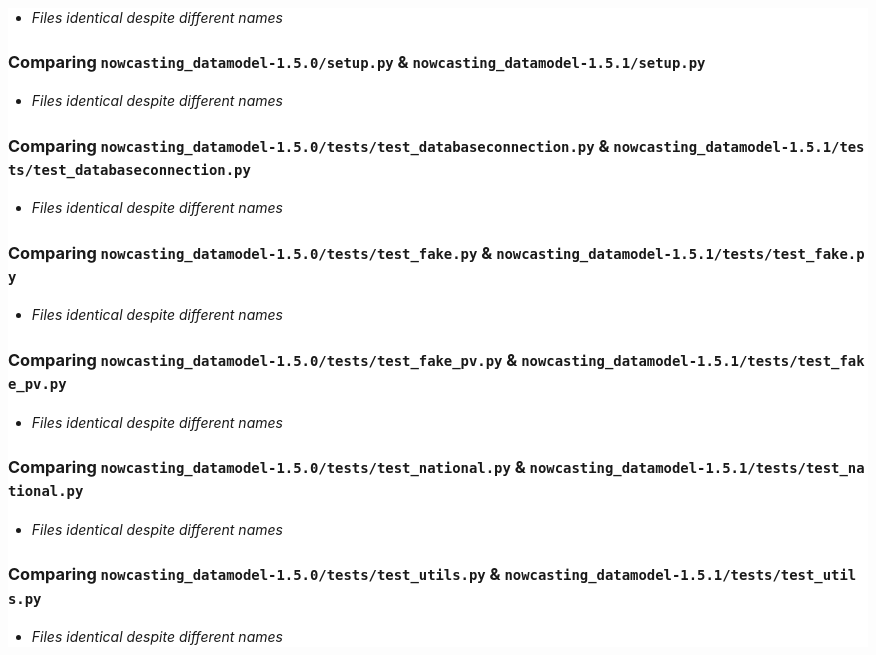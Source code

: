  * *Files identical despite different names*

### Comparing `nowcasting_datamodel-1.5.0/setup.py` & `nowcasting_datamodel-1.5.1/setup.py`

 * *Files identical despite different names*

### Comparing `nowcasting_datamodel-1.5.0/tests/test_databaseconnection.py` & `nowcasting_datamodel-1.5.1/tests/test_databaseconnection.py`

 * *Files identical despite different names*

### Comparing `nowcasting_datamodel-1.5.0/tests/test_fake.py` & `nowcasting_datamodel-1.5.1/tests/test_fake.py`

 * *Files identical despite different names*

### Comparing `nowcasting_datamodel-1.5.0/tests/test_fake_pv.py` & `nowcasting_datamodel-1.5.1/tests/test_fake_pv.py`

 * *Files identical despite different names*

### Comparing `nowcasting_datamodel-1.5.0/tests/test_national.py` & `nowcasting_datamodel-1.5.1/tests/test_national.py`

 * *Files identical despite different names*

### Comparing `nowcasting_datamodel-1.5.0/tests/test_utils.py` & `nowcasting_datamodel-1.5.1/tests/test_utils.py`

 * *Files identical despite different names*

